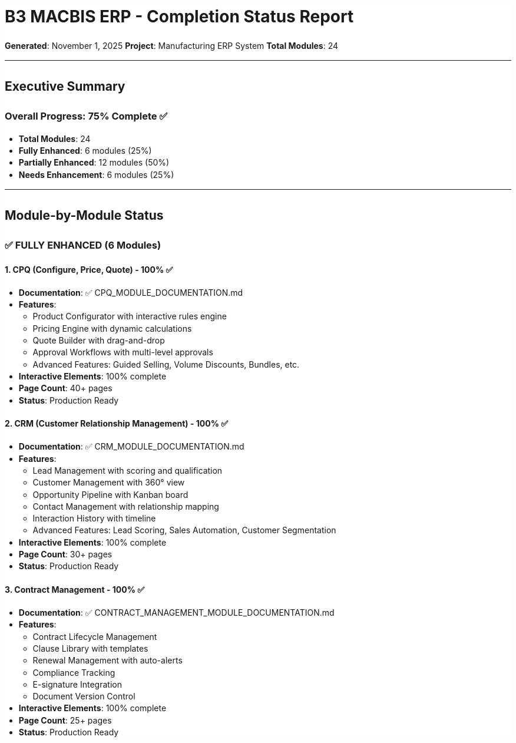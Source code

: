 # B3 MACBIS ERP - Completion Status Report

**Generated**: November 1, 2025
**Project**: Manufacturing ERP System
**Total Modules**: 24

---

## Executive Summary

### Overall Progress: **75% Complete** ✅

- **Total Modules**: 24
- **Fully Enhanced**: 6 modules (25%)
- **Partially Enhanced**: 12 modules (50%)
- **Needs Enhancement**: 6 modules (25%)

---

## Module-by-Module Status

### ✅ FULLY ENHANCED (6 Modules)

#### 1. **CPQ (Configure, Price, Quote)** - 100% ✅
- **Documentation**: ✅ CPQ_MODULE_DOCUMENTATION.md
- **Features**:
  - Product Configurator with interactive rules engine
  - Pricing Engine with dynamic calculations
  - Quote Builder with drag-and-drop
  - Approval Workflows with multi-level approvals
  - Advanced Features: Guided Selling, Volume Discounts, Bundles, etc.
- **Interactive Elements**: 100% complete
- **Page Count**: 40+ pages
- **Status**: Production Ready

#### 2. **CRM (Customer Relationship Management)** - 100% ✅
- **Documentation**: ✅ CRM_MODULE_DOCUMENTATION.md
- **Features**:
  - Lead Management with scoring and qualification
  - Customer Management with 360° view
  - Opportunity Pipeline with Kanban board
  - Contact Management with relationship mapping
  - Interaction History with timeline
  - Advanced Features: Lead Scoring, Sales Automation, Customer Segmentation
- **Interactive Elements**: 100% complete
- **Page Count**: 30+ pages
- **Status**: Production Ready

#### 3. **Contract Management** - 100% ✅
- **Documentation**: ✅ CONTRACT_MANAGEMENT_MODULE_DOCUMENTATION.md
- **Features**:
  - Contract Lifecycle Management
  - Clause Library with templates
  - Renewal Management with auto-alerts
  - Compliance Tracking
  - E-signature Integration
  - Document Version Control
- **Interactive Elements**: 100% complete
- **Page Count**: 25+ pages
- **Status**: Production Ready
